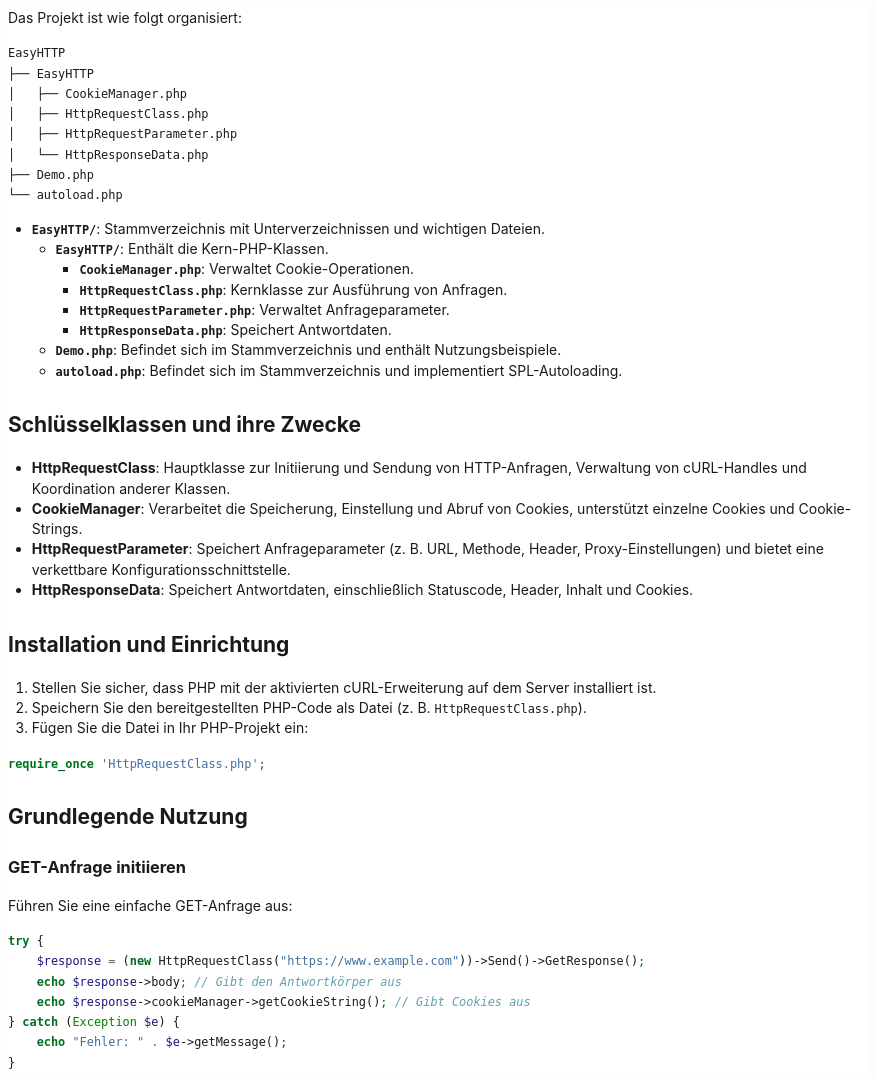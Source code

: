 Das Projekt ist wie folgt organisiert:

```
EasyHTTP
├── EasyHTTP
│   ├── CookieManager.php
│   ├── HttpRequestClass.php
│   ├── HttpRequestParameter.php
│   └── HttpResponseData.php
├── Demo.php
└── autoload.php
```

- **`EasyHTTP/`**: Stammverzeichnis mit Unterverzeichnissen und wichtigen Dateien.
  - **`EasyHTTP/`**: Enthält die Kern-PHP-Klassen.
    - **`CookieManager.php`**: Verwaltet Cookie-Operationen.
    - **`HttpRequestClass.php`**: Kernklasse zur Ausführung von Anfragen.
    - **`HttpRequestParameter.php`**: Verwaltet Anfrageparameter.
    - **`HttpResponseData.php`**: Speichert Antwortdaten.
  - **`Demo.php`**: Befindet sich im Stammverzeichnis und enthält Nutzungsbeispiele.
  - **`autoload.php`**: Befindet sich im Stammverzeichnis und implementiert SPL-Autoloading.

## Schlüsselklassen und ihre Zwecke

- **HttpRequestClass**: Hauptklasse zur Initiierung und Sendung von HTTP-Anfragen, Verwaltung von cURL-Handles und Koordination anderer Klassen.
- **CookieManager**: Verarbeitet die Speicherung, Einstellung und Abruf von Cookies, unterstützt einzelne Cookies und Cookie-Strings.
- **HttpRequestParameter**: Speichert Anfrageparameter (z. B. URL, Methode, Header, Proxy-Einstellungen) und bietet eine verkettbare Konfigurationsschnittstelle.
- **HttpResponseData**: Speichert Antwortdaten, einschließlich Statuscode, Header, Inhalt und Cookies.

## Installation und Einrichtung

1. Stellen Sie sicher, dass PHP mit der aktivierten cURL-Erweiterung auf dem Server installiert ist.
2. Speichern Sie den bereitgestellten PHP-Code als Datei (z. B. `HttpRequestClass.php`).
3. Fügen Sie die Datei in Ihr PHP-Projekt ein:

```php
require_once 'HttpRequestClass.php';
```

## Grundlegende Nutzung

### GET-Anfrage initiieren

Führen Sie eine einfache GET-Anfrage aus:

```php
try {
    $response = (new HttpRequestClass("https://www.example.com"))->Send()->GetResponse();
    echo $response->body; // Gibt den Antwortkörper aus
    echo $response->cookieManager->getCookieString(); // Gibt Cookies aus
} catch (Exception $e) {
    echo "Fehler: " . $e->getMessage();
}
```
